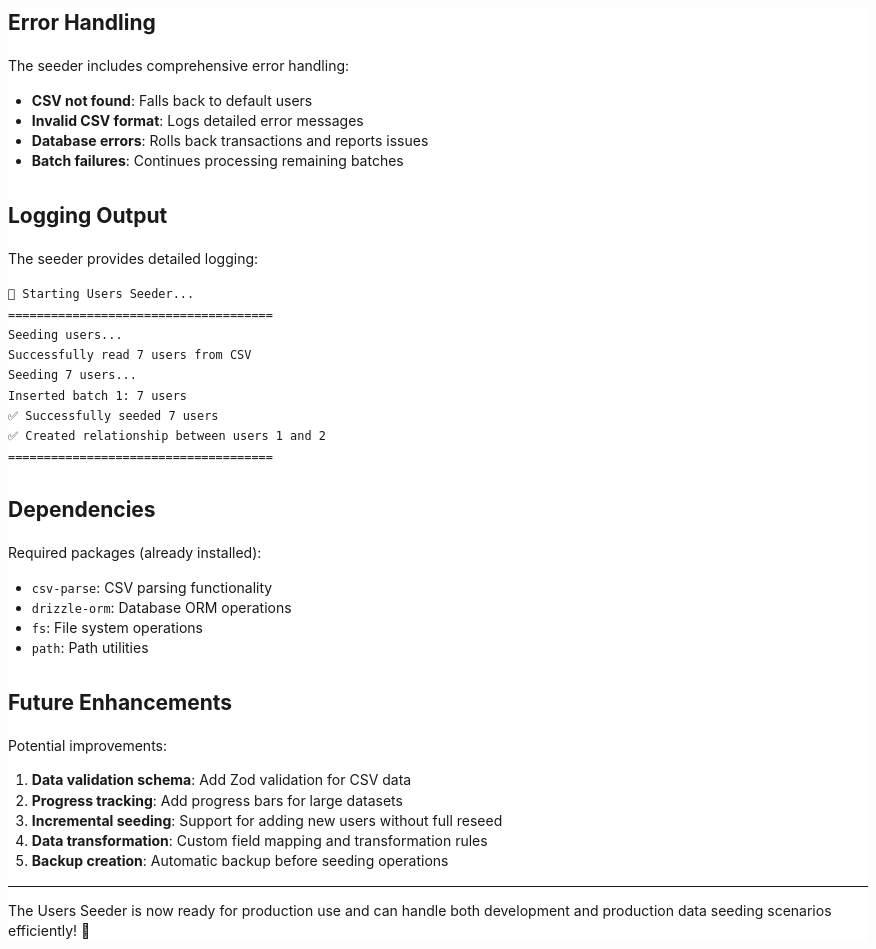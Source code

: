 ## Error Handling

The seeder includes comprehensive error handling:
- **CSV not found**: Falls back to default users
- **Invalid CSV format**: Logs detailed error messages
- **Database errors**: Rolls back transactions and reports issues
- **Batch failures**: Continues processing remaining batches

## Logging Output

The seeder provides detailed logging:
```
🌱 Starting Users Seeder...
=====================================
Seeding users...
Successfully read 7 users from CSV
Seeding 7 users...
Inserted batch 1: 7 users
✅ Successfully seeded 7 users
✅ Created relationship between users 1 and 2
=====================================
```

## Dependencies

Required packages (already installed):
- `csv-parse`: CSV parsing functionality
- `drizzle-orm`: Database ORM operations
- `fs`: File system operations
- `path`: Path utilities

## Future Enhancements

Potential improvements:
1. **Data validation schema**: Add Zod validation for CSV data
2. **Progress tracking**: Add progress bars for large datasets
3. **Incremental seeding**: Support for adding new users without full reseed
4. **Data transformation**: Custom field mapping and transformation rules
5. **Backup creation**: Automatic backup before seeding operations

---

The Users Seeder is now ready for production use and can handle both development and production data seeding scenarios efficiently! 🎉